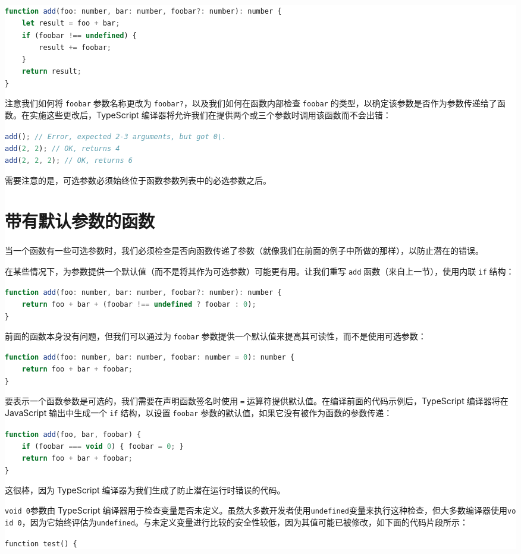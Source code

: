 ```js
function add(foo: number, bar: number, foobar?: number): number { 
    let result = foo + bar; 
    if (foobar !== undefined) { 
        result += foobar; 
    } 
    return result; 
} 
```

注意我们如何将 `foobar` 参数名称更改为 `foobar?`，以及我们如何在函数内部检查 `foobar` 的类型，以确定该参数是否作为参数传递给了函数。在实施这些更改后，TypeScript 编译器将允许我们在提供两个或三个参数时调用该函数而不会出错：

```js
add(); // Error, expected 2-3 arguments, but got 0\. 
add(2, 2); // OK, returns 4 
add(2, 2, 2); // OK, returns 6 
```

需要注意的是，可选参数必须始终位于函数参数列表中的必选参数之后。

# 带有默认参数的函数

当一个函数有一些可选参数时，我们必须检查是否向函数传递了参数（就像我们在前面的例子中所做的那样），以防止潜在的错误。

在某些情况下，为参数提供一个默认值（而不是将其作为可选参数）可能更有用。让我们重写 `add` 函数（来自上一节），使用内联 `if` 结构：

```js
function add(foo: number, bar: number, foobar?: number): number { 
    return foo + bar + (foobar !== undefined ? foobar : 0); 
} 
```

前面的函数本身没有问题，但我们可以通过为 `foobar` 参数提供一个默认值来提高其可读性，而不是使用可选参数：

```js
function add(foo: number, bar: number, foobar: number = 0): number { 
    return foo + bar + foobar; 
} 
```

要表示一个函数参数是可选的，我们需要在声明函数签名时使用 `=` 运算符提供默认值。在编译前面的代码示例后，TypeScript 编译器将在 JavaScript 输出中生成一个 `if` 结构，以设置 `foobar` 参数的默认值，如果它没有被作为函数的参数传递：

```js
function add(foo, bar, foobar) { 
    if (foobar === void 0) { foobar = 0; } 
    return foo + bar + foobar; 
} 
```

这很棒，因为 TypeScript 编译器为我们生成了防止潜在运行时错误的代码。

`void 0`参数由 TypeScript 编译器用于检查变量是否未定义。虽然大多数开发者使用`undefined`变量来执行这种检查，但大多数编译器使用`void 0`，因为它始终评估为`undefined`。与未定义变量进行比较的安全性较低，因为其值可能已被修改，如下面的代码片段所示：

`function test() {`
